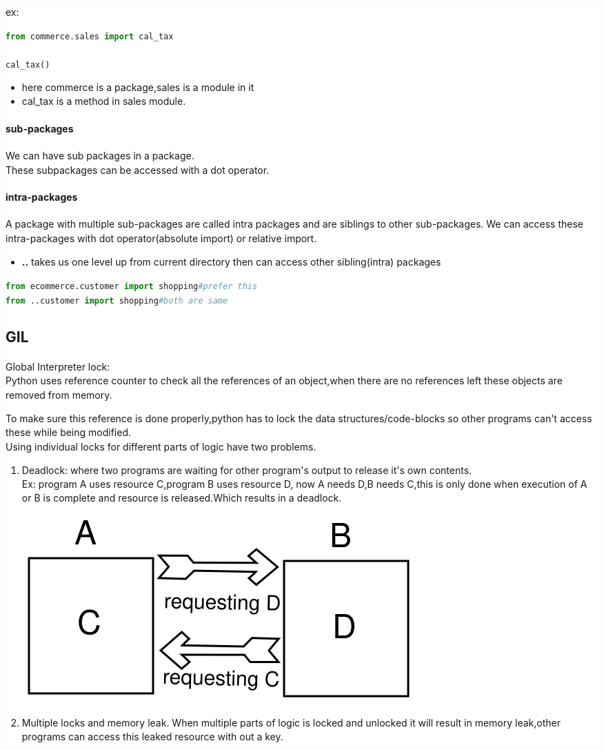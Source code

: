 ex:     
```python
from commerce.sales import cal_tax

cal_tax()
```

* here commerce is a package,sales is a module in it
* cal_tax is a method in sales module.  

#### sub-packages
We can have sub packages in a package.  
These subpackages can be accessed with a dot operator.    

#### intra-packages
A package with multiple sub-packages are called intra packages and are siblings to other sub-packages. 
We can access these intra-packages with dot operator(absolute import) or relative import.
*   **..** takes us one level up from current directory then can access other sibling(intra) packages

```python
from ecommerce.customer import shopping#prefer this
from ..customer import shopping#both are same
```




## GIL
Global Interpreter lock:        
Python uses reference counter to check all the references of an object,when there are no references left these objects are removed from memory.         

To make sure this reference is done properly,python has to lock the data structures/code-blocks so other programs can't access these while being modified.      
Using individual locks for different parts of logic have two problems.  
1. Deadlock: where two programs are waiting for other program's output to release it's own contents.    
    Ex: program A uses resource C,program B uses resource D, now A needs D,B needs C,this is only done when execution of A or B is complete and resource is released.Which results in a deadlock.      
    ![Dead lock](./SVG/Deadlock.svg)
2. Multiple locks and memory leak.  When multiple parts of logic is locked and unlocked it will result in memory leak,other programs can access this leaked resource with out a key.  
